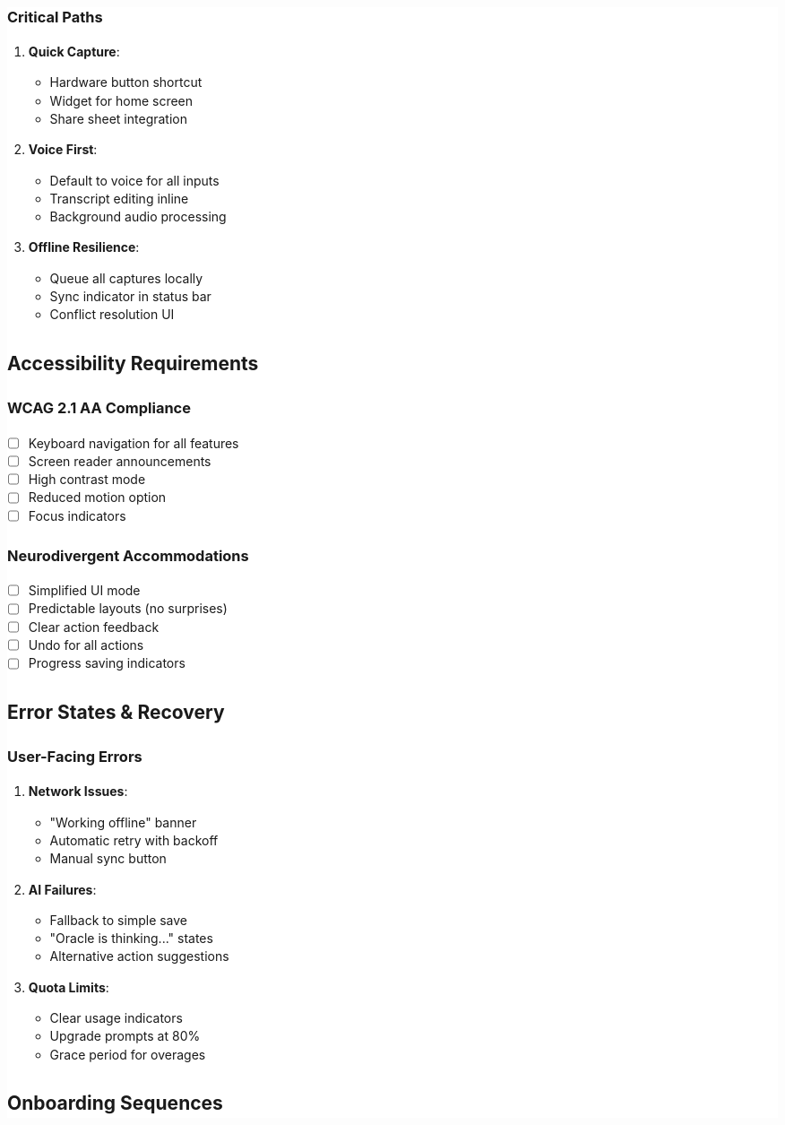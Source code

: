 ### Critical Paths
1. **Quick Capture**: 
   - Hardware button shortcut
   - Widget for home screen
   - Share sheet integration

2. **Voice First**:
   - Default to voice for all inputs
   - Transcript editing inline
   - Background audio processing

3. **Offline Resilience**:
   - Queue all captures locally
   - Sync indicator in status bar
   - Conflict resolution UI

## Accessibility Requirements

### WCAG 2.1 AA Compliance
- [ ] Keyboard navigation for all features
- [ ] Screen reader announcements
- [ ] High contrast mode
- [ ] Reduced motion option
- [ ] Focus indicators

### Neurodivergent Accommodations
- [ ] Simplified UI mode
- [ ] Predictable layouts (no surprises)
- [ ] Clear action feedback
- [ ] Undo for all actions
- [ ] Progress saving indicators

## Error States & Recovery

### User-Facing Errors
1. **Network Issues**: 
   - "Working offline" banner
   - Automatic retry with backoff
   - Manual sync button

2. **AI Failures**:
   - Fallback to simple save
   - "Oracle is thinking..." states
   - Alternative action suggestions

3. **Quota Limits**:
   - Clear usage indicators
   - Upgrade prompts at 80%
   - Grace period for overages

## Onboarding Sequences
